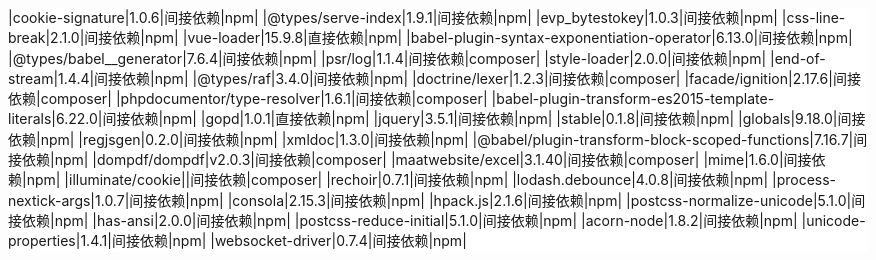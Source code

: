 |cookie-signature|1.0.6|间接依赖|npm|
|@types/serve-index|1.9.1|间接依赖|npm|
|evp_bytestokey|1.0.3|间接依赖|npm|
|css-line-break|2.1.0|间接依赖|npm|
|vue-loader|15.9.8|直接依赖|npm|
|babel-plugin-syntax-exponentiation-operator|6.13.0|间接依赖|npm|
|@types/babel__generator|7.6.4|间接依赖|npm|
|psr/log|1.1.4|间接依赖|composer|
|style-loader|2.0.0|间接依赖|npm|
|end-of-stream|1.4.4|间接依赖|npm|
|@types/raf|3.4.0|间接依赖|npm|
|doctrine/lexer|1.2.3|间接依赖|composer|
|facade/ignition|2.17.6|间接依赖|composer|
|phpdocumentor/type-resolver|1.6.1|间接依赖|composer|
|babel-plugin-transform-es2015-template-literals|6.22.0|间接依赖|npm|
|gopd|1.0.1|直接依赖|npm|
|jquery|3.5.1|间接依赖|npm|
|stable|0.1.8|间接依赖|npm|
|globals|9.18.0|间接依赖|npm|
|regjsgen|0.2.0|间接依赖|npm|
|xmldoc|1.3.0|间接依赖|npm|
|@babel/plugin-transform-block-scoped-functions|7.16.7|间接依赖|npm|
|dompdf/dompdf|v2.0.3|间接依赖|composer|
|maatwebsite/excel|3.1.40|间接依赖|composer|
|mime|1.6.0|间接依赖|npm|
|illuminate/cookie||间接依赖|composer|
|rechoir|0.7.1|间接依赖|npm|
|lodash.debounce|4.0.8|间接依赖|npm|
|process-nextick-args|1.0.7|间接依赖|npm|
|consola|2.15.3|间接依赖|npm|
|hpack.js|2.1.6|间接依赖|npm|
|postcss-normalize-unicode|5.1.0|间接依赖|npm|
|has-ansi|2.0.0|间接依赖|npm|
|postcss-reduce-initial|5.1.0|间接依赖|npm|
|acorn-node|1.8.2|间接依赖|npm|
|unicode-properties|1.4.1|间接依赖|npm|
|websocket-driver|0.7.4|间接依赖|npm|